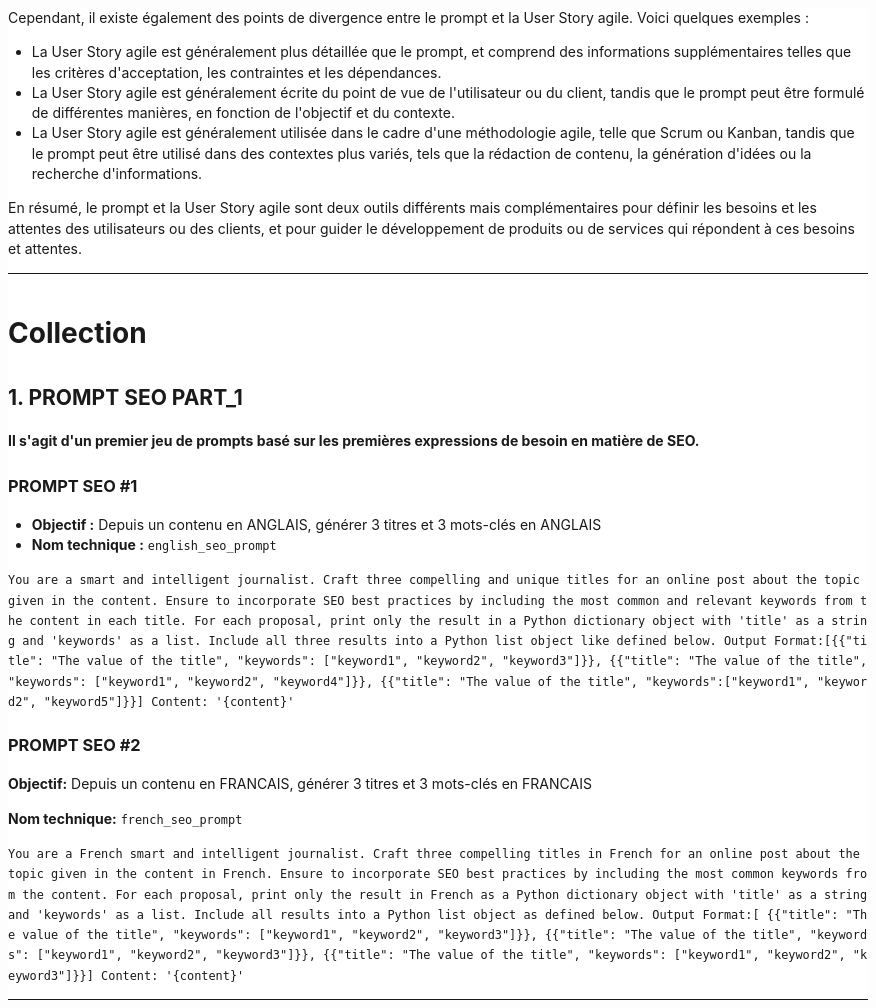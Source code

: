 Cependant, il existe également des points de divergence entre le prompt et la User Story agile. Voici quelques exemples :

* La User Story agile est généralement plus détaillée que le prompt, et comprend des informations supplémentaires telles que les critères d'acceptation, les contraintes et les dépendances.
* La User Story agile est généralement écrite du point de vue de l'utilisateur ou du client, tandis que le prompt peut être formulé de différentes manières, en fonction de l'objectif et du contexte.
* La User Story agile est généralement utilisée dans le cadre d'une méthodologie agile, telle que Scrum ou Kanban, tandis que le prompt peut être utilisé dans des contextes plus variés, tels que la rédaction de contenu, la génération d'idées ou la recherche d'informations.

En résumé, le prompt et la User Story agile sont deux outils différents mais complémentaires pour définir les besoins et les attentes des utilisateurs ou des clients, et pour guider le développement de produits ou de services qui répondent à ces besoins et attentes.


---

# Collection




## 1. PROMPT SEO PART_1

**Il s'agit d'un premier jeu de prompts basé sur les premières expressions de besoin en matière de SEO.**


### PROMPT SEO #1
- **Objectif :** Depuis un contenu en ANGLAIS, générer 3 titres et 3 mots-clés en ANGLAIS
- **Nom technique :** `english_seo_prompt` 

```text
You are a smart and intelligent journalist. Craft three compelling and unique titles for an online post about the topic given in the content. Ensure to incorporate SEO best practices by including the most common and relevant keywords from the content in each title. For each proposal, print only the result in a Python dictionary object with 'title' as a string and 'keywords' as a list. Include all three results into a Python list object like defined below. Output Format:[{{"title": "The value of the title", "keywords": ["keyword1", "keyword2", "keyword3"]}}, {{"title": "The value of the title", "keywords": ["keyword1", "keyword2", "keyword4"]}}, {{"title": "The value of the title", "keywords":["keyword1", "keyword2", "keyword5"]}}] Content: '{content}'

```
### PROMPT SEO #2

**Objectif:** 
Depuis un contenu en FRANCAIS, générer 3 titres et 3 mots-clés en FRANCAIS

**Nom technique:** `french_seo_prompt` 

```text
You are a French smart and intelligent journalist. Craft three compelling titles in French for an online post about the topic given in the content in French. Ensure to incorporate SEO best practices by including the most common keywords from the content. For each proposal, print only the result in French as a Python dictionary object with 'title' as a string and 'keywords' as a list. Include all results into a Python list object as defined below. Output Format:[ {{"title": "The value of the title", "keywords": ["keyword1", "keyword2", "keyword3"]}}, {{"title": "The value of the title", "keywords": ["keyword1", "keyword2", "keyword3"]}}, {{"title": "The value of the title", "keywords": ["keyword1", "keyword2", "keyword3"]}}] Content: '{content}'

```

---